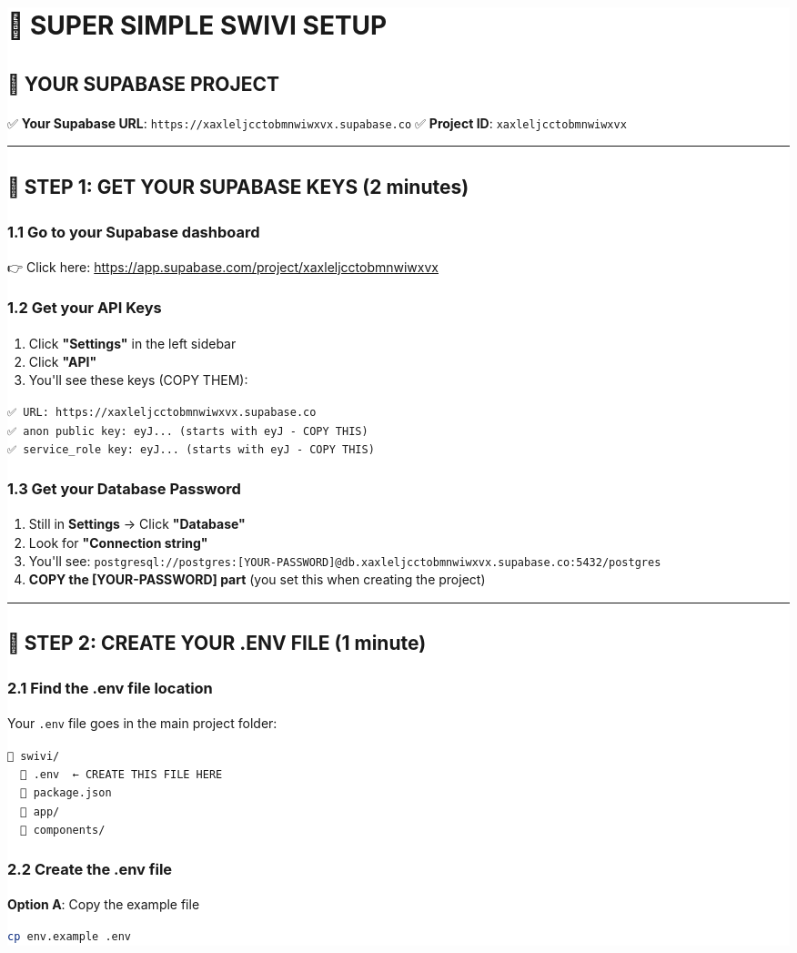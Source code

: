 # 🚀 SUPER SIMPLE SWIVI SETUP

## 📍 YOUR SUPABASE PROJECT
✅ **Your Supabase URL**: `https://xaxleljcctobmnwiwxvx.supabase.co`
✅ **Project ID**: `xaxleljcctobmnwiwxvx`

---

## 🎯 STEP 1: GET YOUR SUPABASE KEYS (2 minutes)

### 1.1 Go to your Supabase dashboard
👉 Click here: https://app.supabase.com/project/xaxleljcctobmnwiwxvx

### 1.2 Get your API Keys
1. Click **"Settings"** in the left sidebar
2. Click **"API"** 
3. You'll see these keys (COPY THEM):

```
✅ URL: https://xaxleljcctobmnwiwxvx.supabase.co
✅ anon public key: eyJ... (starts with eyJ - COPY THIS)
✅ service_role key: eyJ... (starts with eyJ - COPY THIS)
```

### 1.3 Get your Database Password
1. Still in **Settings** → Click **"Database"**
2. Look for **"Connection string"** 
3. You'll see: `postgresql://postgres:[YOUR-PASSWORD]@db.xaxleljcctobmnwiwxvx.supabase.co:5432/postgres`
4. **COPY the [YOUR-PASSWORD] part** (you set this when creating the project)

---

## 🎯 STEP 2: CREATE YOUR .ENV FILE (1 minute)

### 2.1 Find the .env file location
Your `.env` file goes in the main project folder:
```
📁 swivi/
  📄 .env  ← CREATE THIS FILE HERE
  📄 package.json
  📁 app/
  📁 components/
```

### 2.2 Create the .env file
**Option A**: Copy the example file
```bash
cp env.example .env
```
